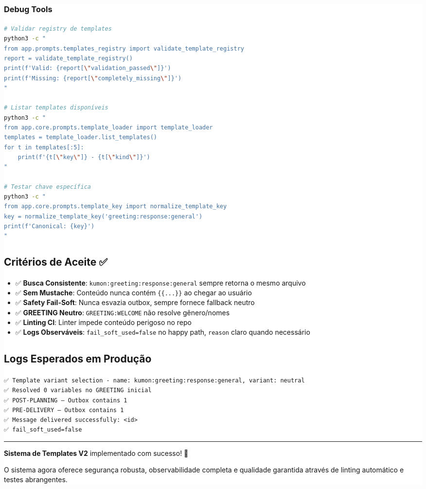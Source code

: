 ### Debug Tools

```bash
# Validar registry de templates
python3 -c "
from app.prompts.templates_registry import validate_template_registry
report = validate_template_registry()
print(f'Valid: {report[\"validation_passed\"]}')
print(f'Missing: {report[\"completely_missing\"]}')
"

# Listar templates disponíveis  
python3 -c "
from app.core.prompts.template_loader import template_loader
templates = template_loader.list_templates()
for t in templates[:5]:
    print(f'{t[\"key\"]} - {t[\"kind\"]}')
"

# Testar chave específica
python3 -c "
from app.core.prompts.template_key import normalize_template_key
key = normalize_template_key('greeting:response:general')
print(f'Canonical: {key}')
"
```

## Critérios de Aceite ✅

- ✅ **Busca Consistente**: `kumon:greeting:response:general` sempre retorna o mesmo arquivo
- ✅ **Sem Mustache**: Conteúdo nunca contém `{{...}}` ao chegar ao usuário
- ✅ **Safety Fail-Soft**: Nunca esvazia outbox, sempre fornece fallback neutro
- ✅ **GREETING Neutro**: `GREETING:WELCOME` não resolve gênero/nomes
- ✅ **Linting CI**: Linter impede conteúdo perigoso no repo
- ✅ **Logs Observáveis**: `fail_soft_used=false` no happy path, `reason` claro quando necessário

## Logs Esperados em Produção

```
✅ Template variant selection - name: kumon:greeting:response:general, variant: neutral
✅ Resolved 0 variables no GREETING inicial  
✅ POST-PLANNING – Outbox contains 1
✅ PRE-DELIVERY – Outbox contains 1
✅ Message delivered successfully: <id>
✅ fail_soft_used=false
```

---

**Sistema de Templates V2** implementado com sucesso! 🎉

O sistema agora oferece segurança robusta, observabilidade completa e qualidade garantida através de linting automático e testes abrangentes.